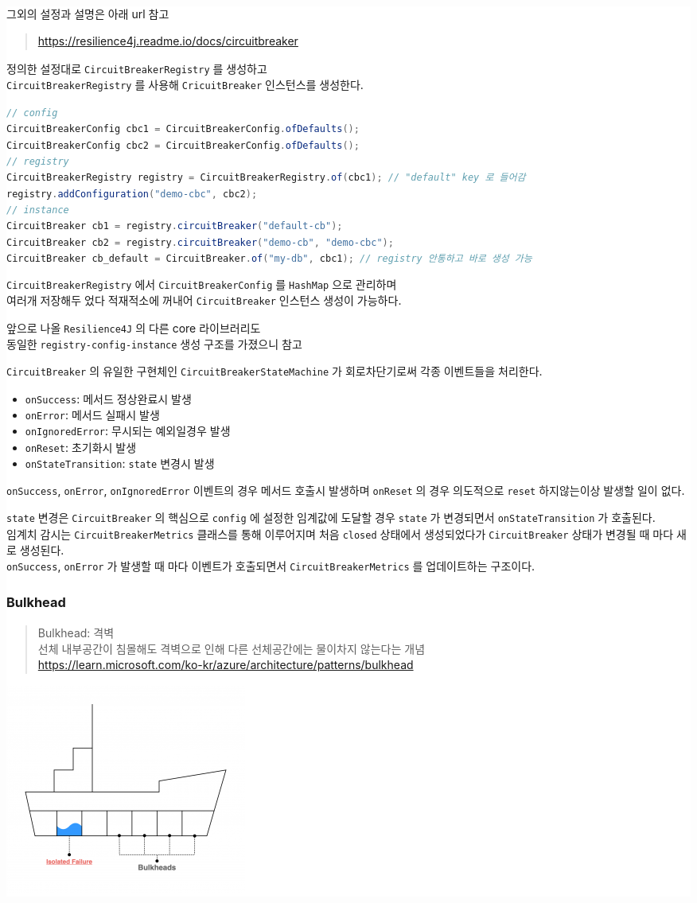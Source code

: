 그외의 설정과 설명은 아래 url 참고

> <https://resilience4j.readme.io/docs/circuitbreaker>

정의한 설정대로 `CircuitBreakerRegistry` 를 생성하고  
`CircuitBreakerRegistry` 를 사용해 `CricuitBreaker` 인스턴스를 생성한다.  

```java
// config
CircuitBreakerConfig cbc1 = CircuitBreakerConfig.ofDefaults();
CircuitBreakerConfig cbc2 = CircuitBreakerConfig.ofDefaults();
// registry
CircuitBreakerRegistry registry = CircuitBreakerRegistry.of(cbc1); // "default" key 로 들어감
registry.addConfiguration("demo-cbc", cbc2);
// instance
CircuitBreaker cb1 = registry.circuitBreaker("default-cb");
CircuitBreaker cb2 = registry.circuitBreaker("demo-cb", "demo-cbc");
CircuitBreaker cb_default = CircuitBreaker.of("my-db", cbc1); // registry 안통하고 바로 생성 가능
```

`CircuitBreakerRegistry` 에서 `CircuitBreakerConfig` 를 `HashMap` 으로 관리하며  
여러개 저장해두 었다 적재적소에 꺼내어 `CircuitBreaker` 인스턴스 생성이 가능하다.  

앞으로 나올 `Resilience4J` 의 다른 core 라이브러리도  
동일한 `registry-config-instance` 생성 구조를 가졌으니 참고  

`CircuitBreaker` 의 유일한 구현체인 `CircuitBreakerStateMachine` 가 회로차단기로써 각종 이벤트들을 처리한다.  

- `onSuccess`: 메서드 정상완료시 발생  
- `onError`: 메서드 실패시 발생  
- `onIgnoredError`: 무시되는 예외일경우 발생  
- `onReset`: 초기화시 발생  
- `onStateTransition`: `state` 변경시 발생  

`onSuccess`, `onError`, `onIgnoredError` 이벤트의 경우 메서드 호출시 발생하며 `onReset` 의 경우 의도적으로 `reset` 하지않는이상 발생할 일이 없다.  

`state` 변경은 `CircuitBreaker` 의 핵심으로 `config` 에 설정한 임계값에 도달할 경우 `state` 가 변경되면서 `onStateTransition` 가 호출된다.  
임계치 감시는 `CircuitBreakerMetrics` 클래스를 통해 이루어지며 처음 `closed` 상태에서 생성되었다가 `CircuitBreaker` 상태가 변경될 때 마다 새로 생성된다.  
`onSuccess`, `onError` 가 발생할 때 마다 이벤트가 호출되면서 `CircuitBreakerMetrics` 를 업데이트하는 구조이다.  

### Bulkhead

> Bulkhead: 격벽  
> 선체 내부공간이 침몰해도 격벽으로 인해 다른 선체공간에는 물이차지 않는다는 개념  
> <https://learn.microsoft.com/ko-kr/azure/architecture/patterns/bulkhead>

![r4j2](/assets/springboot/spring-cloud/springcloud_r4j2.png)  
